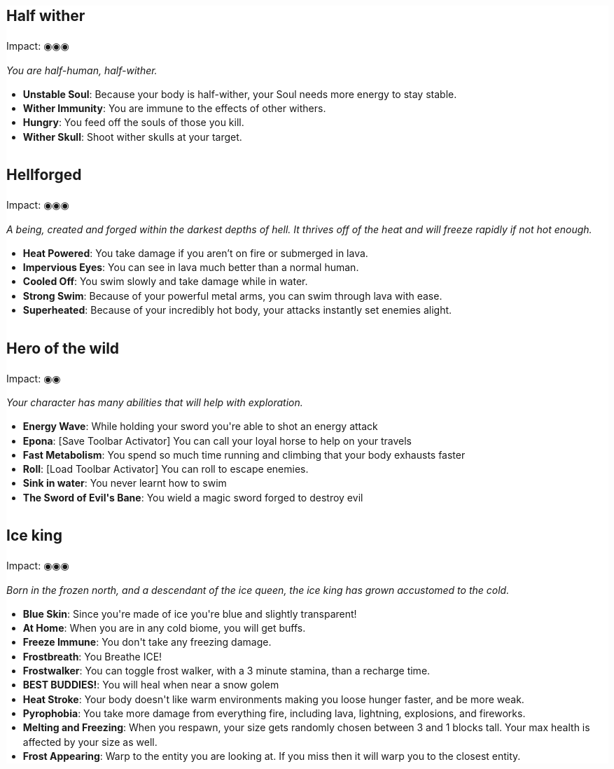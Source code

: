 ## Half wither
Impact: ◉◉◉

_You are half-human, half-wither._

* **Unstable Soul**: Because your body is half-wither, your Soul needs more energy to stay stable.
* **Wither Immunity**: You are immune to the effects of other withers.
* **Hungry**: You feed off the souls of those you kill.
* **Wither Skull**: Shoot wither skulls at your target.

## Hellforged
Impact: ◉◉◉

_A being, created and forged within the darkest depths of hell. It thrives off of the heat and will freeze rapidly if not hot enough._

* **Heat Powered**: You take damage if you aren’t on fire or submerged in lava.
* **Impervious Eyes**: You can see in lava much better than a normal human.
* **Cooled Off**: You swim slowly and take damage while in water.
* **Strong Swim**: Because of your powerful metal arms, you can swim through lava with ease.
* **Superheated**: Because of your incredibly hot body, your attacks instantly set enemies alight.

## Hero of the wild
Impact: ◉◉

_Your character has many abilities that will help with exploration._

* **Energy Wave**: While holding your sword you're able to shot an energy attack
* **Epona**: [Save Toolbar Activator] You can call your loyal horse to help on your travels
* **Fast Metabolism**: You spend so much time running and climbing that your body exhausts faster
* **Roll**: [Load Toolbar Activator] You can roll to escape enemies.
* **Sink in water**: You never learnt how to swim
* **The Sword of Evil's Bane**: You wield a magic sword forged to destroy evil

## Ice king
Impact: ◉◉◉

_Born in the frozen north, and a descendant of the ice queen, the ice king has grown accustomed to the cold._

* **Blue Skin**: Since you're made of ice you're blue and slightly transparent!
* **At Home**: When you are in any cold biome, you will get buffs.
* **Freeze Immune**: You don't take any freezing damage.
* **Frostbreath**: You Breathe ICE!
* **Frostwalker**: You can toggle frost walker, with a 3 minute stamina, than a recharge time.
* **BEST BUDDIES!**: You will heal when near a snow golem
* **Heat Stroke**: Your body doesn't like warm environments making you loose hunger faster, and be more weak.
* **Pyrophobia**: You take more damage from everything fire, including lava, lightning, explosions, and fireworks.
* **Melting and Freezing**: When you respawn, your size gets randomly chosen between 3 and 1 blocks tall. Your max health is affected by your size as well.
* **Frost Appearing**: Warp to the entity you are looking at. If you miss then it will warp you to the closest entity.
